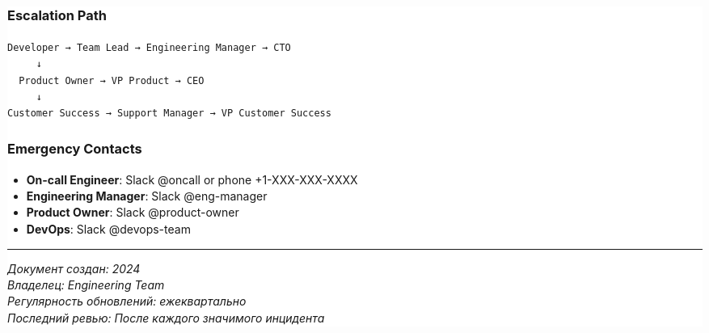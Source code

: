 ### Escalation Path
```
Developer → Team Lead → Engineering Manager → CTO
     ↓
  Product Owner → VP Product → CEO
     ↓
Customer Success → Support Manager → VP Customer Success
```

### Emergency Contacts
- **On-call Engineer**: Slack @oncall or phone +1-XXX-XXX-XXXX
- **Engineering Manager**: Slack @eng-manager
- **Product Owner**: Slack @product-owner
- **DevOps**: Slack @devops-team

---

*Документ создан: 2024*  
*Владелец: Engineering Team*  
*Регулярность обновлений: ежеквартально*  
*Последний ревью: После каждого значимого инцидента*